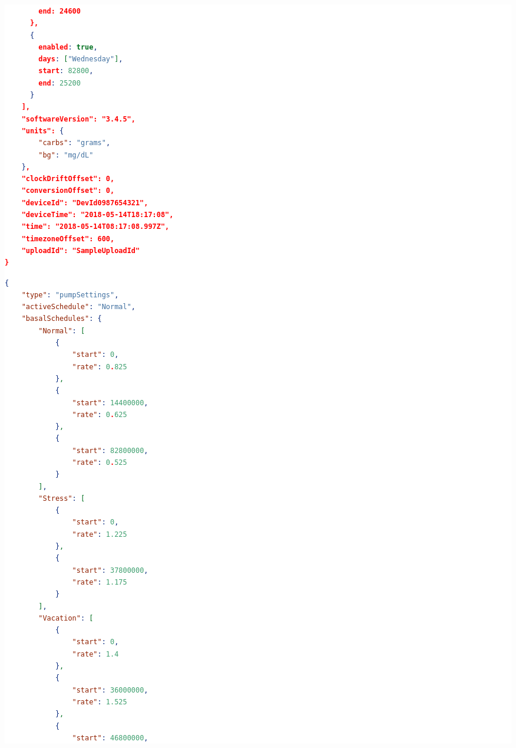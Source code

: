 ```json title="Example (ingestion)" lineNumbers=true
        end: 24600
      },
      {
        enabled: true,
        days: ["Wednesday"],
        start: 82800,
        end: 25200
      }
    ],
    "softwareVersion": "3.4.5",
    "units": {
        "carbs": "grams",
        "bg": "mg/dL"
    },
    "clockDriftOffset": 0,
    "conversionOffset": 0,
    "deviceId": "DevId0987654321",
    "deviceTime": "2018-05-14T18:17:08",
    "time": "2018-05-14T08:17:08.997Z",
    "timezoneOffset": 600,
    "uploadId": "SampleUploadId"
}
```

```json title="Example (storage)" lineNumbers=true
{
    "type": "pumpSettings",
    "activeSchedule": "Normal",
    "basalSchedules": {
        "Normal": [
            {
                "start": 0,
                "rate": 0.825
            },
            {
                "start": 14400000,
                "rate": 0.625
            },
            {
                "start": 82800000,
                "rate": 0.525
            }
        ],
        "Stress": [
            {
                "start": 0,
                "rate": 1.225
            },
            {
                "start": 37800000,
                "rate": 1.175
            }
        ],
        "Vacation": [
            {
                "start": 0,
                "rate": 1.4
            },
            {
                "start": 36000000,
                "rate": 1.525
            },
            {
                "start": 46800000,
```